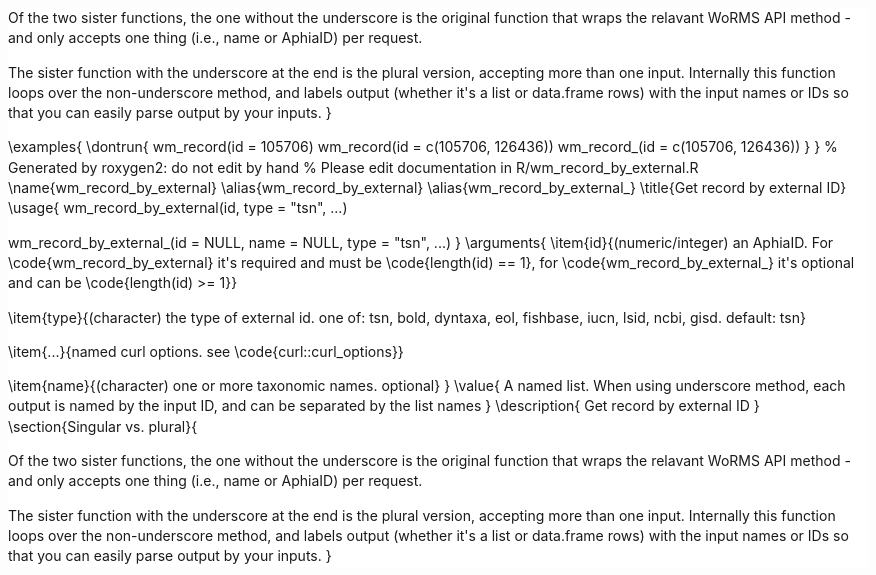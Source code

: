 Of the two sister functions, the one without the underscore is the original
function that wraps the relavant WoRMS API method - and only accepts
one thing (i.e., name or AphiaID) per request.

The sister function with the underscore at the end is the plural version,
accepting more than one input. Internally this function loops over
the non-underscore method, and labels output (whether it's a list or
data.frame rows) with the input names or IDs so that you can easily
parse output by your inputs.
}

\examples{
\dontrun{
wm_record(id = 105706)
wm_record(id = c(105706, 126436))
wm_record_(id = c(105706, 126436))
}
}
% Generated by roxygen2: do not edit by hand
% Please edit documentation in R/wm_record_by_external.R
\name{wm_record_by_external}
\alias{wm_record_by_external}
\alias{wm_record_by_external_}
\title{Get record by external ID}
\usage{
wm_record_by_external(id, type = "tsn", ...)

wm_record_by_external_(id = NULL, name = NULL, type = "tsn", ...)
}
\arguments{
\item{id}{(numeric/integer) an AphiaID. For \code{wm_record_by_external}
it's required and must be \code{length(id) == 1}, for
\code{wm_record_by_external_} it's optional and can be \code{length(id) >= 1}}

\item{type}{(character) the type of external id. one of: tsn, bold,
dyntaxa, eol, fishbase, iucn, lsid, ncbi, gisd. default: tsn}

\item{...}{named curl options. see \code{curl::curl_options}}

\item{name}{(character) one or more taxonomic names. optional}
}
\value{
A named list. When using underscore method, each output is named
by the input ID, and can be separated by the list names
}
\description{
Get record by external ID
}
\section{Singular vs. plural}{

Of the two sister functions, the one without the underscore is the original
function that wraps the relavant WoRMS API method - and only accepts
one thing (i.e., name or AphiaID) per request.

The sister function with the underscore at the end is the plural version,
accepting more than one input. Internally this function loops over
the non-underscore method, and labels output (whether it's a list or
data.frame rows) with the input names or IDs so that you can easily
parse output by your inputs.
}
